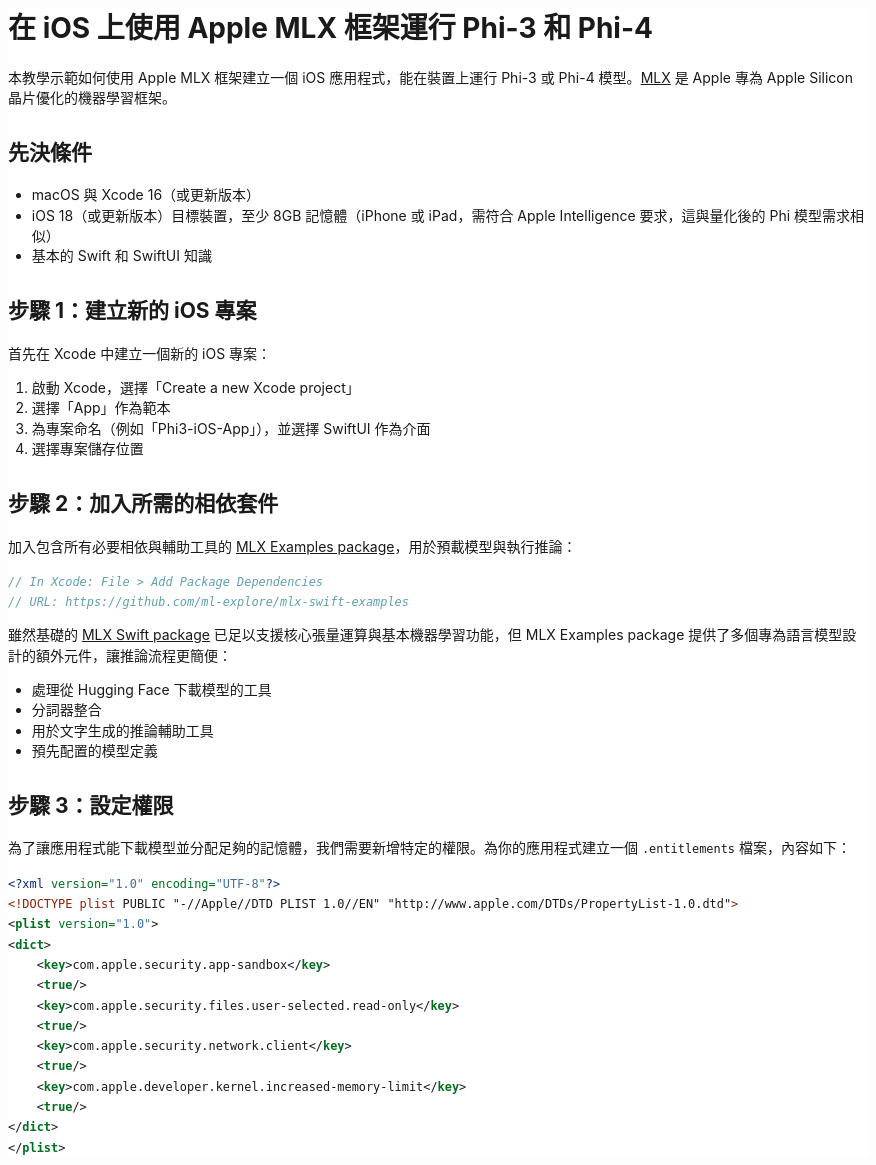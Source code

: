 
# 在 iOS 上使用 Apple MLX 框架運行 Phi-3 和 Phi-4

本教學示範如何使用 Apple MLX 框架建立一個 iOS 應用程式，能在裝置上運行 Phi-3 或 Phi-4 模型。[MLX](https://opensource.apple.com/projects/mlx/) 是 Apple 專為 Apple Silicon 晶片優化的機器學習框架。

## 先決條件

- macOS 與 Xcode 16（或更新版本）
- iOS 18（或更新版本）目標裝置，至少 8GB 記憶體（iPhone 或 iPad，需符合 Apple Intelligence 要求，這與量化後的 Phi 模型需求相似）
- 基本的 Swift 和 SwiftUI 知識

## 步驟 1：建立新的 iOS 專案

首先在 Xcode 中建立一個新的 iOS 專案：

1. 啟動 Xcode，選擇「Create a new Xcode project」
2. 選擇「App」作為範本
3. 為專案命名（例如「Phi3-iOS-App」），並選擇 SwiftUI 作為介面
4. 選擇專案儲存位置

## 步驟 2：加入所需的相依套件

加入包含所有必要相依與輔助工具的 [MLX Examples package](https://github.com/ml-explore/mlx-swift-examples)，用於預載模型與執行推論：

```swift
// In Xcode: File > Add Package Dependencies
// URL: https://github.com/ml-explore/mlx-swift-examples
```

雖然基礎的 [MLX Swift package](https://github.com/ml-explore/mlx-swift) 已足以支援核心張量運算與基本機器學習功能，但 MLX Examples package 提供了多個專為語言模型設計的額外元件，讓推論流程更簡便：

- 處理從 Hugging Face 下載模型的工具
- 分詞器整合
- 用於文字生成的推論輔助工具
- 預先配置的模型定義

## 步驟 3：設定權限

為了讓應用程式能下載模型並分配足夠的記憶體，我們需要新增特定的權限。為你的應用程式建立一個 `.entitlements` 檔案，內容如下：

```xml
<?xml version="1.0" encoding="UTF-8"?>
<!DOCTYPE plist PUBLIC "-//Apple//DTD PLIST 1.0//EN" "http://www.apple.com/DTDs/PropertyList-1.0.dtd">
<plist version="1.0">
<dict>
    <key>com.apple.security.app-sandbox</key>
    <true/>
    <key>com.apple.security.files.user-selected.read-only</key>
    <true/>
    <key>com.apple.security.network.client</key>
    <true/>
    <key>com.apple.developer.kernel.increased-memory-limit</key>
    <true/>
</dict>
</plist>
```
